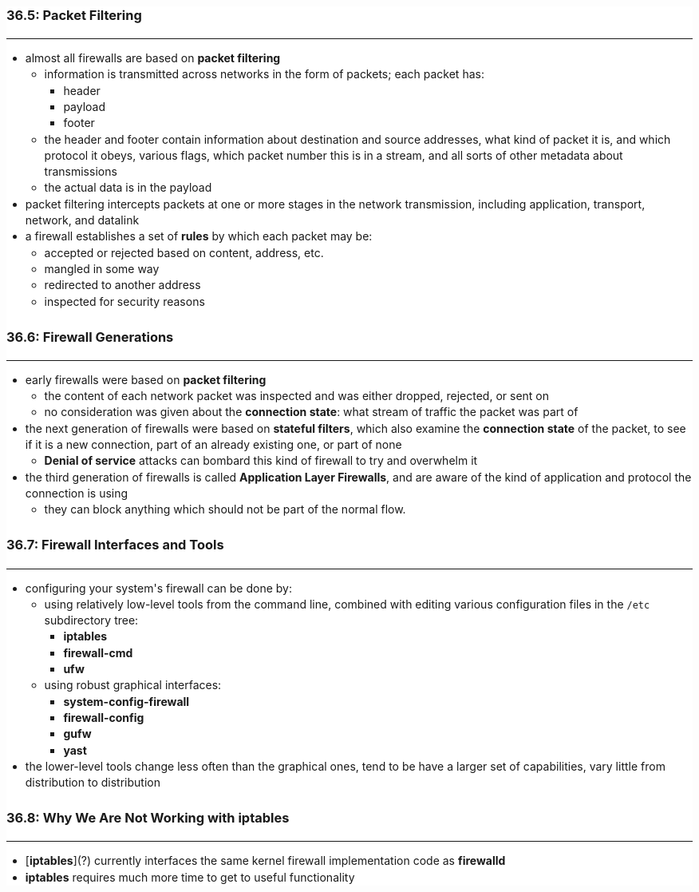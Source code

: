 ### 36.5: Packet Filtering
----
* almost all firewalls are based on **packet filtering**
    * information is transmitted​ across networks in the form of packets; each packet has:
        * header
        * payload
        * footer
    * the header and footer contain information about destination and source addresses, what kind of packet it is, and which protocol it obeys, various flags, which packet number this is in a stream, and ​all sorts of other metadata about transmissions
    * the actual data is in the payload
* packet filtering intercepts packets at one or more stages in the network transmission, including application, transport, network, and datalink
* a firewall establishes a set of **rules** by which each packet may be:
    * accepted or rejected based on content, address, etc.​
    * mangled in some way
    * redirected to another address
    * inspected for security reasons
  
### 36.6: Firewall Generations
----
* early firewalls were based on **packet filtering**
    * the content of each network packet was inspected and was either dropped, rejected, or sent on
    * no consideration was given about the **connection state**: what stream of traffic the packet was part of
* the next generation of firewalls were based on **stateful filters**, which also examine the **connection state** of the packet, to see if it is a new connection, ​part of an already existing one, or part of none
    * **Denial of service** attacks can bombard this kind of firewall to try and overwhelm it
* the third generation of firewalls is called **Application Layer Firewalls**, and are aware of the kind of application and protocol the connection is using
    * they can block anything which should not be part of the normal flow.
  
### 36.7: Firewall Interfaces and Tools
----
* configuring your system's firewall can be done by:
    * using relatively low-level tools from the command line, combined with editing various configuration files in the `/etc` subdirectory tree:
        * **iptables**
        * **firewall-cmd**
        * **ufw**
    * using robust graphical interfaces:
        * **system-config-firewall**
        * **firewall-config**
        * **gufw**
        * **yast**
* the lower-level tools change less often than the graphical ones, tend to be have a larger set of capabilities, vary little from distribution to distribution
  
### 36.8: Why We Are Not Working with iptables
----
* \[**iptables**\](?) currently interfaces the same kernel firewall implementation code as **firewalld**
* **iptables** requires much more time to get to useful functionality
  